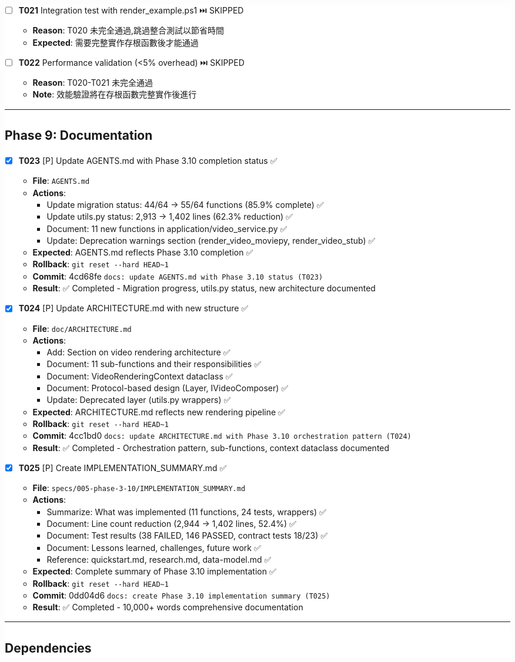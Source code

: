 - [ ] **T021** Integration test with render_example.ps1 ⏭️ SKIPPED
  - **Reason**: T020 未完全通過,跳過整合測試以節省時間
  - **Expected**: 需要完整實作存根函數後才能通過

- [ ] **T022** Performance validation (<5% overhead) ⏭️ SKIPPED
  - **Reason**: T020-T021 未完全通過
  - **Note**: 效能驗證將在存根函數完整實作後進行

---

## Phase 9: Documentation

- [x] **T023** [P] Update AGENTS.md with Phase 3.10 completion status ✅
  - **File**: `AGENTS.md`
  - **Actions**:
    - Update migration status: 44/64 → 55/64 functions (85.9% complete) ✅
    - Update utils.py status: 2,913 → 1,402 lines (62.3% reduction) ✅
    - Document: 11 new functions in application/video_service.py ✅
    - Update: Deprecation warnings section (render_video_moviepy, render_video_stub) ✅
  - **Expected**: AGENTS.md reflects Phase 3.10 completion ✅
  - **Rollback**: `git reset --hard HEAD~1`
  - **Commit**: 4cd68fe `docs: update AGENTS.md with Phase 3.10 status (T023)`
  - **Result**: ✅ Completed - Migration progress, utils.py status, new architecture documented

- [x] **T024** [P] Update ARCHITECTURE.md with new structure ✅
  - **File**: `doc/ARCHITECTURE.md`
  - **Actions**:
    - Add: Section on video rendering architecture ✅
    - Document: 11 sub-functions and their responsibilities ✅
    - Document: VideoRenderingContext dataclass ✅
    - Document: Protocol-based design (Layer, IVideoComposer) ✅
    - Update: Deprecated layer (utils.py wrappers) ✅
  - **Expected**: ARCHITECTURE.md reflects new rendering pipeline ✅
  - **Rollback**: `git reset --hard HEAD~1`
  - **Commit**: 4cc1bd0 `docs: update ARCHITECTURE.md with Phase 3.10 orchestration pattern (T024)`
  - **Result**: ✅ Completed - Orchestration pattern, sub-functions, context dataclass documented

- [x] **T025** [P] Create IMPLEMENTATION_SUMMARY.md ✅
  - **File**: `specs/005-phase-3-10/IMPLEMENTATION_SUMMARY.md`
  - **Actions**:
    - Summarize: What was implemented (11 functions, 24 tests, wrappers) ✅
    - Document: Line count reduction (2,944 → 1,402 lines, 52.4%) ✅
    - Document: Test results (38 FAILED, 146 PASSED, contract tests 18/23) ✅
    - Document: Lessons learned, challenges, future work ✅
    - Reference: quickstart.md, research.md, data-model.md ✅
  - **Expected**: Complete summary of Phase 3.10 implementation ✅
  - **Rollback**: `git reset --hard HEAD~1`
  - **Commit**: 0dd04d6 `docs: create Phase 3.10 implementation summary (T025)`
  - **Result**: ✅ Completed - 10,000+ words comprehensive documentation

---

## Dependencies
